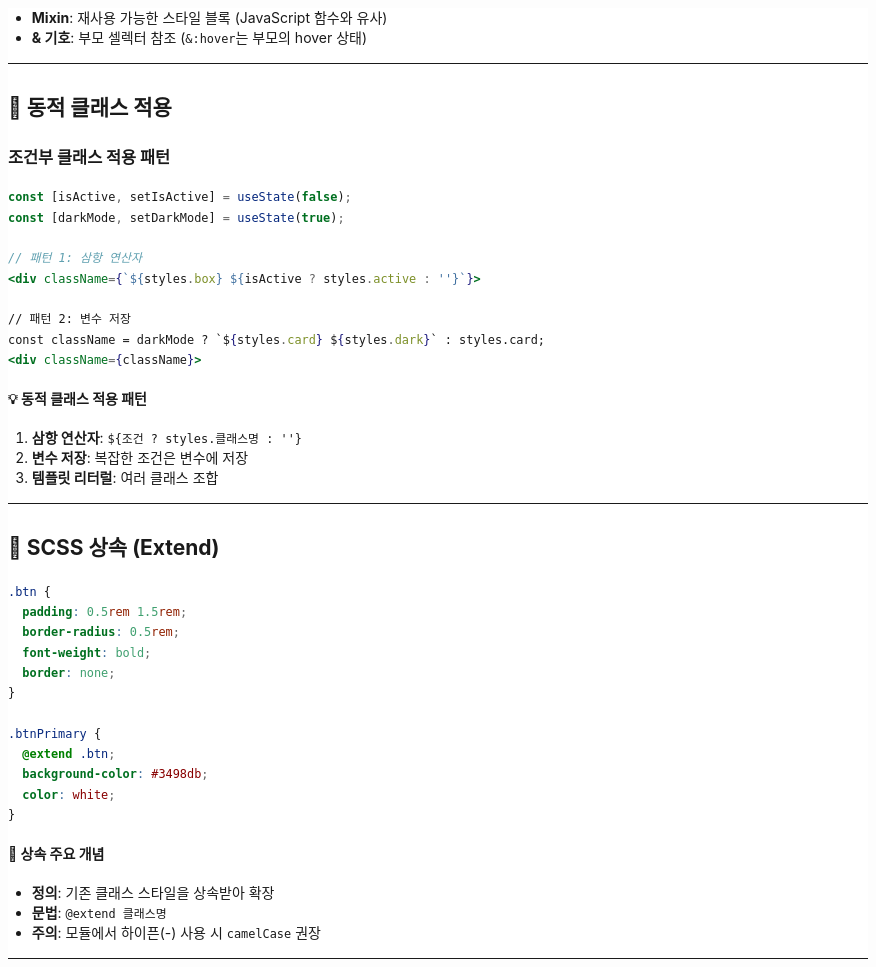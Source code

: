 - **Mixin**: 재사용 가능한 스타일 블록 (JavaScript 함수와 유사)
- **& 기호**: 부모 셀렉터 참조 (`&:hover`는 부모의 hover 상태)

---

## 🎯 동적 클래스 적용

### 조건부 클래스 적용 패턴

```jsx
const [isActive, setIsActive] = useState(false);
const [darkMode, setDarkMode] = useState(true);

// 패턴 1: 삼항 연산자
<div className={`${styles.box} ${isActive ? styles.active : ''}`}>

// 패턴 2: 변수 저장
const className = darkMode ? `${styles.card} ${styles.dark}` : styles.card;
<div className={className}>
```

#### 💡 동적 클래스 적용 패턴

1. **삼항 연산자**: `${조건 ? styles.클래스명 : ''}`
2. **변수 저장**: 복잡한 조건은 변수에 저장
3. **템플릿 리터럴**: 여러 클래스 조합

---

## 🔄 SCSS 상속 (Extend)

```scss
.btn {
  padding: 0.5rem 1.5rem;
  border-radius: 0.5rem;
  font-weight: bold;
  border: none;
}

.btnPrimary {
  @extend .btn;
  background-color: #3498db;
  color: white;
}
```

#### 🔑 상속 주요 개념

- **정의**: 기존 클래스 스타일을 상속받아 확장
- **문법**: `@extend 클래스명`
- **주의**: 모듈에서 하이픈(-) 사용 시 `camelCase` 권장

---
